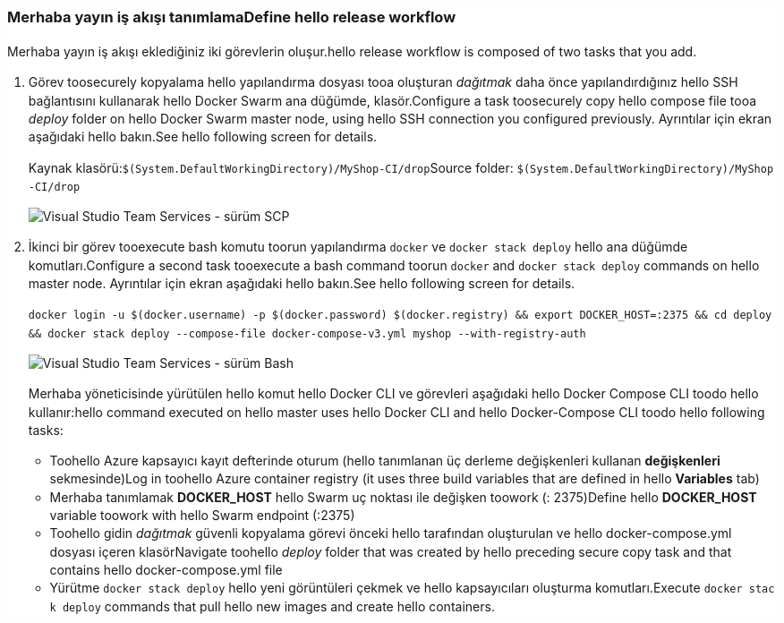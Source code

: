 ### <a name="define-hello-release-workflow"></a><span data-ttu-id="b87aa-232">Merhaba yayın iş akışı tanımlama</span><span class="sxs-lookup"><span data-stu-id="b87aa-232">Define hello release workflow</span></span>

<span data-ttu-id="b87aa-233">Merhaba yayın iş akışı eklediğiniz iki görevlerin oluşur.</span><span class="sxs-lookup"><span data-stu-id="b87aa-233">hello release workflow is composed of two tasks that you add.</span></span>

1. <span data-ttu-id="b87aa-234">Görev toosecurely kopyalama hello yapılandırma dosyası tooa oluşturan *dağıtmak* daha önce yapılandırdığınız hello SSH bağlantısını kullanarak hello Docker Swarm ana düğümde, klasör.</span><span class="sxs-lookup"><span data-stu-id="b87aa-234">Configure a task toosecurely copy hello compose file tooa *deploy* folder on hello Docker Swarm master node, using hello SSH connection you configured previously.</span></span> <span data-ttu-id="b87aa-235">Ayrıntılar için ekran aşağıdaki hello bakın.</span><span class="sxs-lookup"><span data-stu-id="b87aa-235">See hello following screen for details.</span></span>
    
    <span data-ttu-id="b87aa-236">Kaynak klasörü:```$(System.DefaultWorkingDirectory)/MyShop-CI/drop```</span><span class="sxs-lookup"><span data-stu-id="b87aa-236">Source folder: ```$(System.DefaultWorkingDirectory)/MyShop-CI/drop```</span></span>

    ![Visual Studio Team Services - sürüm SCP](./media/container-service-docker-swarm-mode-setup-ci-cd-acs-engine/vsts-release-scp.png)

2. <span data-ttu-id="b87aa-238">İkinci bir görev tooexecute bash komutu toorun yapılandırma `docker` ve `docker stack deploy` hello ana düğümde komutları.</span><span class="sxs-lookup"><span data-stu-id="b87aa-238">Configure a second task tooexecute a bash command toorun `docker` and `docker stack deploy` commands on hello master node.</span></span> <span data-ttu-id="b87aa-239">Ayrıntılar için ekran aşağıdaki hello bakın.</span><span class="sxs-lookup"><span data-stu-id="b87aa-239">See hello following screen for details.</span></span>

    ```docker login -u $(docker.username) -p $(docker.password) $(docker.registry) && export DOCKER_HOST=:2375 && cd deploy && docker stack deploy --compose-file docker-compose-v3.yml myshop --with-registry-auth```

    ![Visual Studio Team Services - sürüm Bash](./media/container-service-docker-swarm-mode-setup-ci-cd-acs-engine/vsts-release-bash.png)

    <span data-ttu-id="b87aa-241">Merhaba yöneticisinde yürütülen hello komut hello Docker CLI ve görevleri aşağıdaki hello Docker Compose CLI toodo hello kullanır:</span><span class="sxs-lookup"><span data-stu-id="b87aa-241">hello command executed on hello master uses hello Docker CLI and hello Docker-Compose CLI toodo hello following tasks:</span></span>

    - <span data-ttu-id="b87aa-242">Toohello Azure kapsayıcı kayıt defterinde oturum (hello tanımlanan üç derleme değişkenleri kullanan **değişkenleri** sekmesinde)</span><span class="sxs-lookup"><span data-stu-id="b87aa-242">Log in toohello Azure container registry (it uses three build variables that are defined in hello **Variables** tab)</span></span>
    - <span data-ttu-id="b87aa-243">Merhaba tanımlamak **DOCKER_HOST** hello Swarm uç noktası ile değişken toowork (: 2375)</span><span class="sxs-lookup"><span data-stu-id="b87aa-243">Define hello **DOCKER_HOST** variable toowork with hello Swarm endpoint (:2375)</span></span>
    - <span data-ttu-id="b87aa-244">Toohello gidin *dağıtmak* güvenli kopyalama görevi önceki hello tarafından oluşturulan ve hello docker-compose.yml dosyası içeren klasör</span><span class="sxs-lookup"><span data-stu-id="b87aa-244">Navigate toohello *deploy* folder that was created by hello preceding secure copy task and that contains hello docker-compose.yml file</span></span> 
    - <span data-ttu-id="b87aa-245">Yürütme `docker stack deploy` hello yeni görüntüleri çekmek ve hello kapsayıcıları oluşturma komutları.</span><span class="sxs-lookup"><span data-stu-id="b87aa-245">Execute `docker stack deploy` commands that pull hello new images and create hello containers.</span></span>
